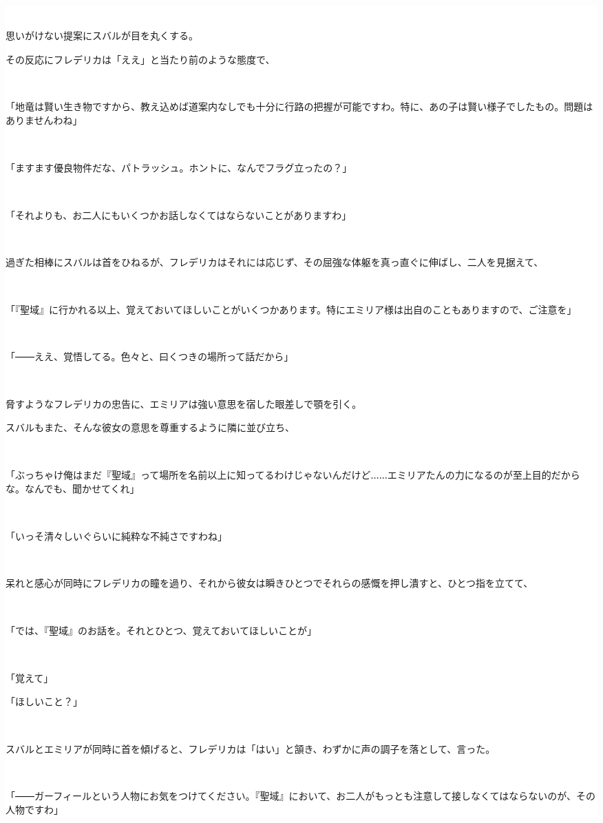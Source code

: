 　

思いがけない提案にスバルが目を丸くする。

その反応にフレデリカは「ええ」と当たり前のような態度で、

　

「地竜は賢い生き物ですから、教え込めば道案内なしでも十分に行路の把握が可能ですわ。特に、あの子は賢い様子でしたもの。問題はありませんわね」

　

「ますます優良物件だな、パトラッシュ。ホントに、なんでフラグ立ったの？」

　

「それよりも、お二人にもいくつかお話しなくてはならないことがありますわ」

　

過ぎた相棒にスバルは首をひねるが、フレデリカはそれには応じず、その屈強な体躯を真っ直ぐに伸ばし、二人を見据えて、

　

「『聖域』に行かれる以上、覚えておいてほしいことがいくつかあります。特にエミリア様は出自のこともありますので、ご注意を」

　

「――ええ、覚悟してる。色々と、曰くつきの場所って話だから」

　

脅すようなフレデリカの忠告に、エミリアは強い意思を宿した眼差しで顎を引く。

スバルもまた、そんな彼女の意思を尊重するように隣に並び立ち、

　

「ぶっちゃけ俺はまだ『聖域』って場所を名前以上に知ってるわけじゃないんだけど……エミリアたんの力になるのが至上目的だからな。なんでも、聞かせてくれ」

　

「いっそ清々しいぐらいに純粋な不純さですわね」

　

呆れと感心が同時にフレデリカの瞳を過り、それから彼女は瞬きひとつでそれらの感慨を押し潰すと、ひとつ指を立てて、

　

「では、『聖域』のお話を。それとひとつ、覚えておいてほしいことが」

　

「覚えて」

「ほしいこと？」

　

スバルとエミリアが同時に首を傾げると、フレデリカは「はい」と頷き、わずかに声の調子を落として、言った。

　

「――ガーフィールという人物にお気をつけてください。『聖域』において、お二人がもっとも注意して接しなくてはならないのが、その人物ですわ」



